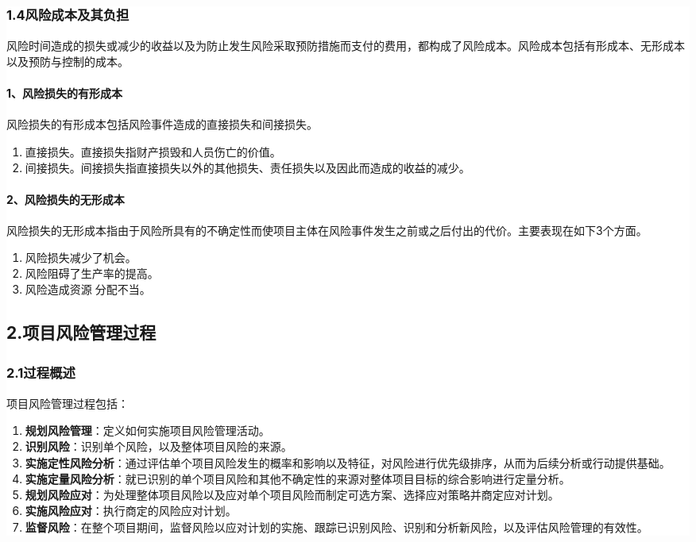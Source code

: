 ### 1.4风险成本及其负担

风险时间造成的损失或减少的收益以及为防止发生风险采取预防措施而支付的费用，都构成了风险成本。风险成本包括有形成本、无形成本以及预防与控制的成本。

#### 1、风险损失的有形成本

风险损失的有形成本包括风险事件造成的直接损失和间接损失。

1. 直接损失。直接损失指财产损毁和人员伤亡的价值。
2. 间接损失。间接损失指直接损失以外的其他损失、责任损失以及因此而造成的收益的减少。

#### 2、风险损失的无形成本

风险损失的无形成本指由于风险所具有的不确定性而使项目主体在风险事件发生之前或之后付出的代价。主要表现在如下3个方面。

1. 风险损失减少了机会。
2. 风险阻碍了生产率的提高。
3. 风险造成资源 分配不当。

## 2.项目风险管理过程

### 2.1过程概述

项目风险管理过程包括：

1. **规划风险管理**：定义如何实施项目风险管理活动。
2. **识别风险**：识别单个风险，以及整体项目风险的来源。
3. **实施定性风险分析**：通过评估单个项目风险发生的概率和影响以及特征，对风险进行优先级排序，从而为后续分析或行动提供基础。
4. **实施定量风险分析**：就已识别的单个项目风险和其他不确定性的来源对整体项目目标的综合影响进行定量分析。
5. **规划风险应对**：为处理整体项目风险以及应对单个项目风险而制定可选方案、选择应对策略并商定应对计划。
6. **实施风险应对**：执行商定的风险应对计划。
7. **监督风险**：在整个项目期间，监督风险以应对计划的实施、跟踪已识别风险、识别和分析新风险，以及评估风险管理的有效性。
